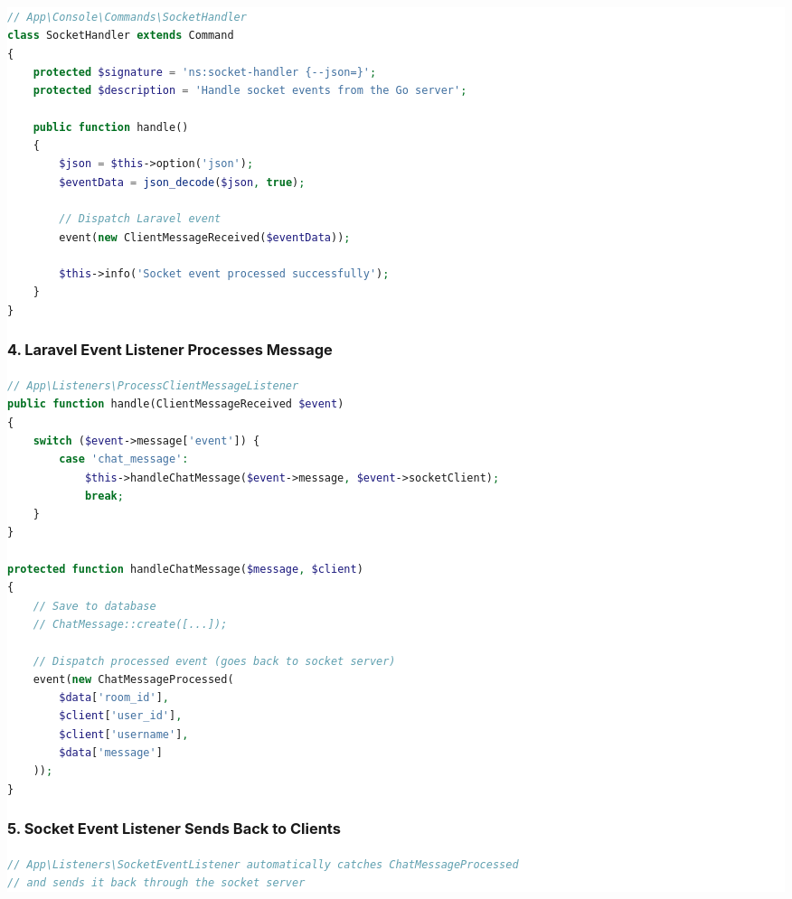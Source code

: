 ```php
// App\Console\Commands\SocketHandler
class SocketHandler extends Command
{
    protected $signature = 'ns:socket-handler {--json=}';
    protected $description = 'Handle socket events from the Go server';

    public function handle()
    {
        $json = $this->option('json');
        $eventData = json_decode($json, true);
        
        // Dispatch Laravel event
        event(new ClientMessageReceived($eventData));
        
        $this->info('Socket event processed successfully');
    }
}
```

### 4. **Laravel Event Listener Processes Message**

```php
// App\Listeners\ProcessClientMessageListener
public function handle(ClientMessageReceived $event)
{
    switch ($event->message['event']) {
        case 'chat_message':
            $this->handleChatMessage($event->message, $event->socketClient);
            break;
    }
}

protected function handleChatMessage($message, $client)
{
    // Save to database
    // ChatMessage::create([...]);
    
    // Dispatch processed event (goes back to socket server)
    event(new ChatMessageProcessed(
        $data['room_id'],
        $client['user_id'],
        $client['username'],
        $data['message']
    ));
}
```

### 5. **Socket Event Listener Sends Back to Clients**

```php
// App\Listeners\SocketEventListener automatically catches ChatMessageProcessed
// and sends it back through the socket server
```
